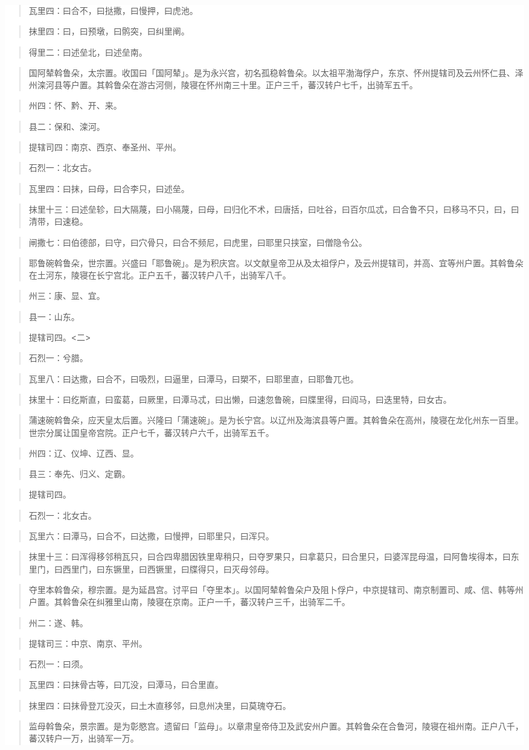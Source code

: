 > 瓦里四：曰合不，曰挞撒，曰慢押，曰虎池。

> 抹里四：曰，曰预墩，曰鹘突，曰纠里阐。

> 得里二：曰述垒北，曰述垒南。

> 国阿辇斡鲁朵，太宗置。收国曰「国阿辇」。是为永兴宫，初名孤稳斡鲁朵。以太祖平渤海俘户，东京、怀州提辖司及云州怀仁县、泽州滦河县等户置。其斡鲁朵在游古河侧，陵寝在怀州南三十里。正户三千，蕃汉转户七千，出骑军五千。

> 州四：怀、黔、开、来。

> 县二：保和、滦河。

> 提辖司四：南京、西京、奉圣州、平州。

> 石烈一：北女古。

> 瓦里四：曰抹，曰母，曰合李只，曰述垒。

> 抹里十三：曰述垒轸，曰大隔蔑，曰小隔蔑，曰母，曰归化不术，曰唐括，曰吐谷，曰百尔瓜忒，曰合鲁不只，曰移马不只，曰，曰清带，曰速稳。

> 闸撒七：曰伯德部，曰守，曰穴骨只，曰合不频尼，曰虎里，曰耶里只挟室，曰僧隐令公。

> 耶鲁碗斡鲁朵，世宗置。兴盛曰「耶鲁碗」。是为积庆宫。以文献皇帝卫从及太祖俘户，及云州提辖司，并高、宜等州户置。其斡鲁朵在土河东，陵寝在长宁宫北。正户五千，蕃汉转户八千，出骑军八千。

> 州三：康、显、宜。

> 县一：山东。

> 提辖司四。<二>

> 石烈一：兮腊。

> 瓦里八：曰达撒，曰合不，曰吸烈，曰逼里，曰潭马，曰槊不，曰耶里直，曰耶鲁兀也。

> 抹里十：曰纥斯直，曰蛮葛，曰厥里，曰潭马忒，曰出懒，曰速忽鲁碗，曰牒里得，曰阎马，曰迭里特，曰女古。

> 蒲速碗斡鲁朵，应天皇太后置。兴隆曰「蒲速碗」。是为长宁宫。以辽州及海滨县等户置。其斡鲁朵在高州，陵寝在龙化州东一百里。世宗分属让国皇帝宫院。正户七千，蕃汉转户六千，出骑军五千。

> 州四：辽、仪坤、辽西、显。

> 县三：奉先、归义、定霸。

> 提辖司四。

> 石烈一：北女古。

> 瓦里六：曰潭马，曰合不，曰达撒，曰慢押，曰耶里只，曰浑只。

> 抹里十三：曰浑得移邻稍瓦只，曰合四卑腊因铁里卑稍只，曰夺罗果只，曰拿葛只，曰合里只，曰婆浑昆母温，曰阿鲁埃得本，曰东里门，曰西里门，曰东镢里，曰西镢里，曰牒得只，曰灭母邻母。

> 夺里本斡鲁朵，穆宗置。是为延昌宫。讨平曰「夺里本」。以国阿辇斡鲁朵户及阻卜俘户，中京提辖司、南京制置司、咸、信、韩等州户置。其斡鲁朵在纠雅里山南，陵寝在京南。正户一千，蕃汉转户三千，出骑军二千。

> 州二：遂、韩。

> 提辖司三：中京、南京、平州。

> 石烈一：曰须。

> 瓦里四：曰抹骨古等，曰兀没，曰潭马，曰合里直。

> 抹里四：曰抹骨登兀没灭，曰土木直移邻，曰息州决里，曰莫瑰夺石。

> 监母斡鲁朵，景宗置。是为彰愍宫。遗留曰「监母」。以章肃皇帝侍卫及武安州户置。其斡鲁朵在合鲁河，陵寝在祖州南。正户八千，蕃汉转户一万，出骑军一万。
